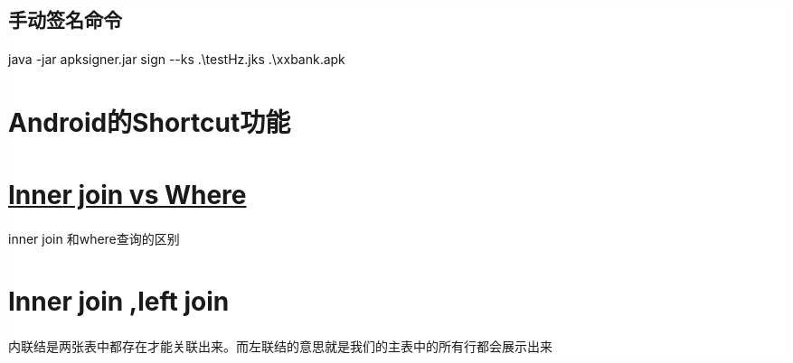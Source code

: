 

## 手动签名命令

java -jar apksigner.jar sign --ks .\testHz.jks .\xxbank.apk



# Android的Shortcut功能

# [Inner join vs Where](https://stackoverflow.com/questions/121631/inner-join-vs-where)

inner join 和where查询的区别

# Inner join ,left join

内联结是两张表中都存在才能关联出来。而左联结的意思就是我们的主表中的所有行都会展示出来







